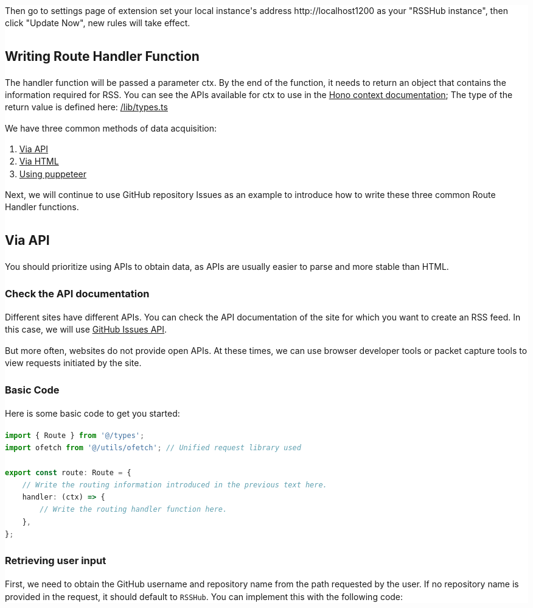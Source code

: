 Then go to settings page of extension set your local instance's address http://localhost1200 as your "RSSHub instance", then click "Update Now", new rules will take effect.

## Writing Route Handler Function

The handler function will be passed a parameter ctx. By the end of the function, it needs to return an object that contains the information required for RSS. You can see the APIs available for ctx to use in the [Hono context documentation](https://hono.dev/api/context); The type of the return value is defined here: [/lib/types.ts](https://github.com/DIYgod/RSSHub/blob/master/lib/types.ts)

We have three common methods of data acquisition:

1.  [Via API](#via-api)
2.  [Via HTML](#via-html-web-page-using-got)
3.  [Using puppeteer](#using-puppeteer)

Next, we will continue to use GitHub repository Issues as an example to introduce how to write these three common Route Handler functions.

## Via API

You should prioritize using APIs to obtain data, as APIs are usually easier to parse and more stable than HTML.

### Check the API documentation

Different sites have different APIs. You can check the API documentation of the site for which you want to create an RSS feed. In this case, we will use [GitHub Issues API](https://docs.github.com/zh/rest/issues/issues#list-repository-issues).

But more often, websites do not provide open APIs. At these times, we can use browser developer tools or packet capture tools to view requests initiated by the site.

### Basic Code

Here is some basic code to get you started:

```ts
import { Route } from '@/types';
import ofetch from '@/utils/ofetch'; // Unified request library used

export const route: Route = {
    // Write the routing information introduced in the previous text here.
    handler: (ctx) => {
        // Write the routing handler function here.
    },
};
```

### Retrieving user input

First, we need to obtain the GitHub username and repository name from the path requested by the user. If no repository name is provided in the request, it should default to `RSSHub`. You can implement this with the following code:
